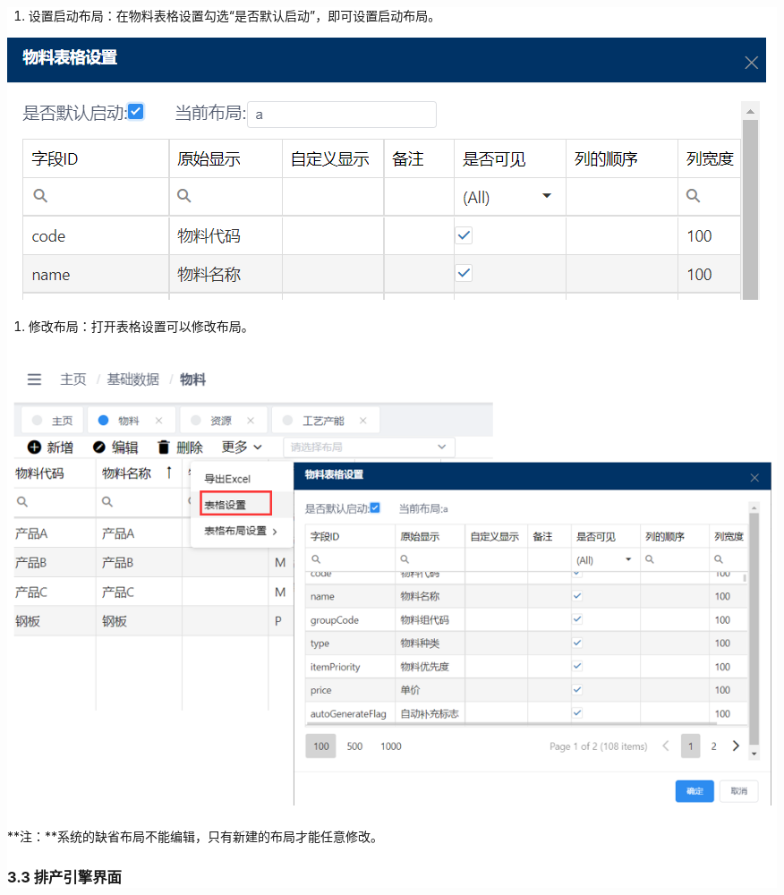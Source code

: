1.  设置启动布局：在物料表格设置勾选“是否默认启动”，即可设置启动布局。

![](media2/3ca08c39d23cf6e0860756aea03d68b3.png)

1.  修改布局：打开表格设置可以修改布局。

![](media2/aa18f522cd018d1b4e2fe93dde57baf8.png)

**注：**系统的缺省布局不能编辑，只有新建的布局才能任意修改。

### 3.3 排产引擎界面
